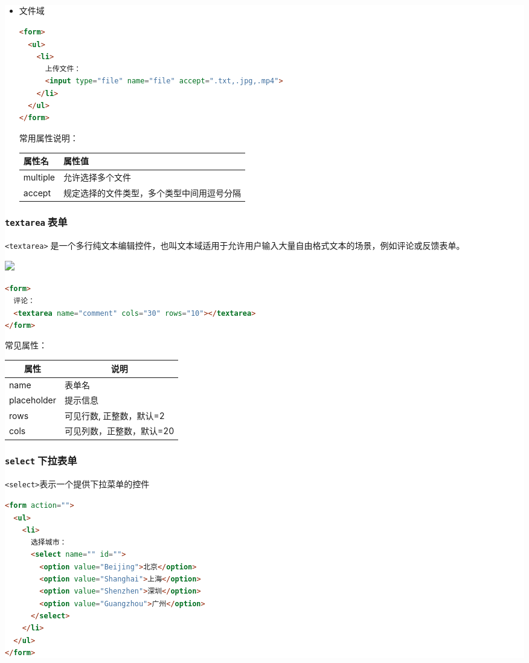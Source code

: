 - 文件域

  ```html
  <form>
    <ul>
      <li>
        上传文件：
        <input type="file" name="file" accept=".txt,.jpg,.mp4">
      </li>
    </ul>
  </form>
  ```

  常用属性说明：

  | 属性名   | 属性值                                     |
  | -------- | ------------------------------------------ |
  | multiple | 允许选择多个文件                           |
  | accept   | 规定选择的文件类型，多个类型中间用逗号分隔 |

### `textarea` 表单

`<textarea>` 是一个多行纯文本编辑控件，也叫文本域适用于允许用户输入大量自由格式文本的场景，例如评论或反馈表单。

![](https://raw.githubusercontent.com/AliceSpring123/img/main/dhioasfu2468932.png)

```html
<form>
  评论：
  <textarea name="comment" cols="30" rows="10"></textarea>
</form>
```

常见属性：

| 属性        | 说明                      |
| ----------- | ------------------------- |
| name        | 表单名                    |
| placeholder | 提示信息                  |
| rows        | 可见行数, 正整数，默认=2  |
| cols        | 可见列数，正整数，默认=20 |

### `select` 下拉表单

`<select>`表示一个提供下拉菜单的控件

```html
<form action="">
  <ul>
    <li>
      选择城市：
      <select name="" id="">
        <option value="Beijing">北京</option>
        <option value="Shanghai">上海</option>
        <option value="Shenzhen">深圳</option>
        <option value="Guangzhou">广州</option>
      </select>
    </li>
  </ul>
</form>
```
